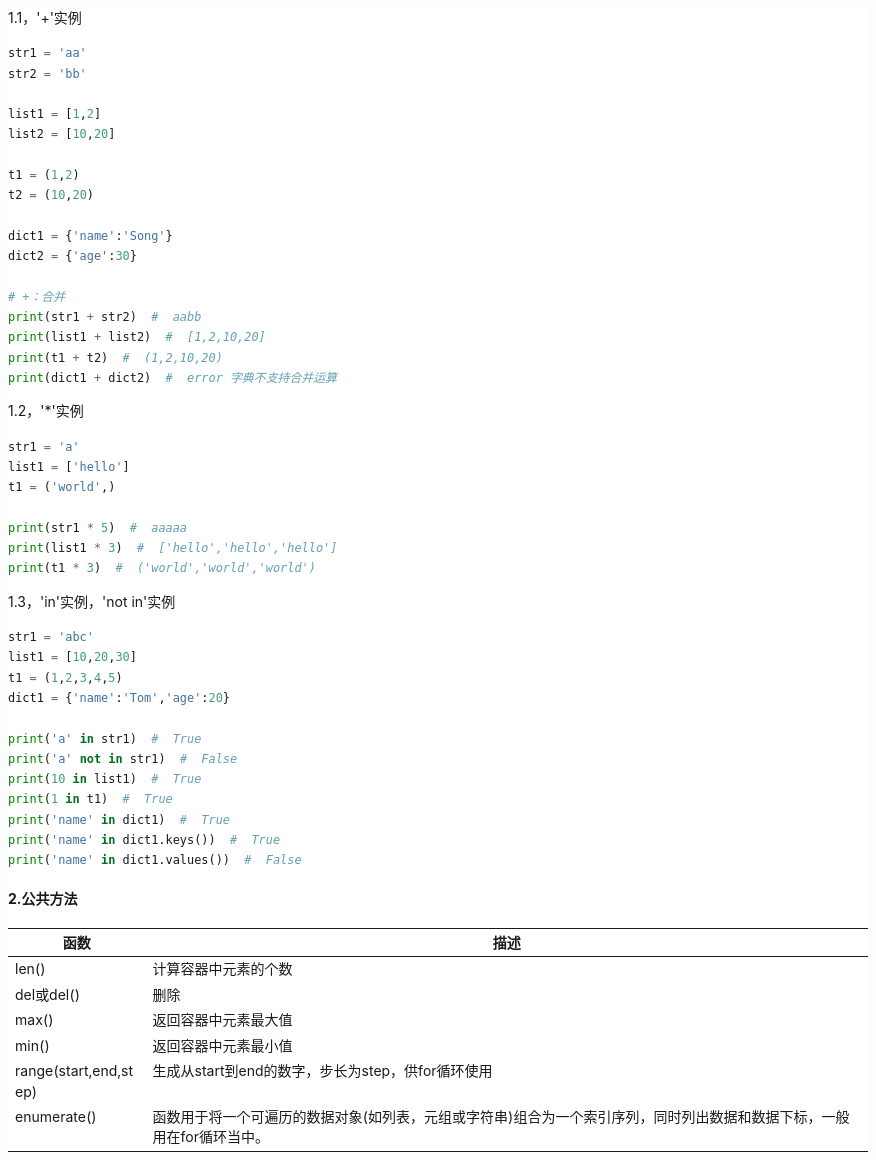1.1，'+'实例

```python
str1 = 'aa'
str2 = 'bb'

list1 = [1,2]
list2 = [10,20]

t1 = (1,2)
t2 = (10,20)

dict1 = {'name':'Song'}
dict2 = {'age':30}

# +：合并
print(str1 + str2)  #  aabb
print(list1 + list2)  #  [1,2,10,20]
print(t1 + t2)  #  (1,2,10,20)
print(dict1 + dict2)  #  error 字典不支持合并运算

```

1.2，'*'实例

```python
str1 = 'a'
list1 = ['hello']
t1 = ('world',)

print(str1 * 5)  #  aaaaa
print(list1 * 3)  #  ['hello','hello','hello']
print(t1 * 3)  #  ('world','world','world')
```

1.3，'in'实例，'not in'实例

```python
str1 = 'abc'
list1 = [10,20,30]
t1 = (1,2,3,4,5)
dict1 = {'name':'Tom','age':20}

print('a' in str1)  #  True
print('a' not in str1)  #  False
print(10 in list1)  #  True
print(1 in t1)  #  True
print('name' in dict1)  #  True
print('name' in dict1.keys())  #  True
print('name' in dict1.values())  #  False
```

#### 2.公共方法

| 函数                    | 描述                                       |
| --------------------- | ---------------------------------------- |
| len()                 | 计算容器中元素的个数                               |
| del或del()             | 删除                                       |
| max()                 | 返回容器中元素最大值                               |
| min()                 | 返回容器中元素最小值                               |
| range(start,end,step) | 生成从start到end的数字，步长为step，供for循环使用         |
| enumerate()           | 函数用于将一个可遍历的数据对象(如列表，元组或字符串)组合为一个索引序列，同时列出数据和数据下标，一般用在for循环当中。 |

